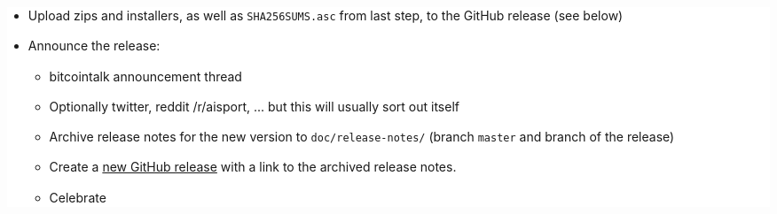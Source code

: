 - Upload zips and installers, as well as `SHA256SUMS.asc` from last step, to the GitHub release (see below)

- Announce the release:

  - bitcointalk announcement thread

  - Optionally twitter, reddit /r/aisport, ... but this will usually sort out itself

  - Archive release notes for the new version to `doc/release-notes/` (branch `master` and branch of the release)

  - Create a [new GitHub release](https://github.com/eastcoastcrypto/Aisport/releases/new) with a link to the archived release notes.

  - Celebrate
